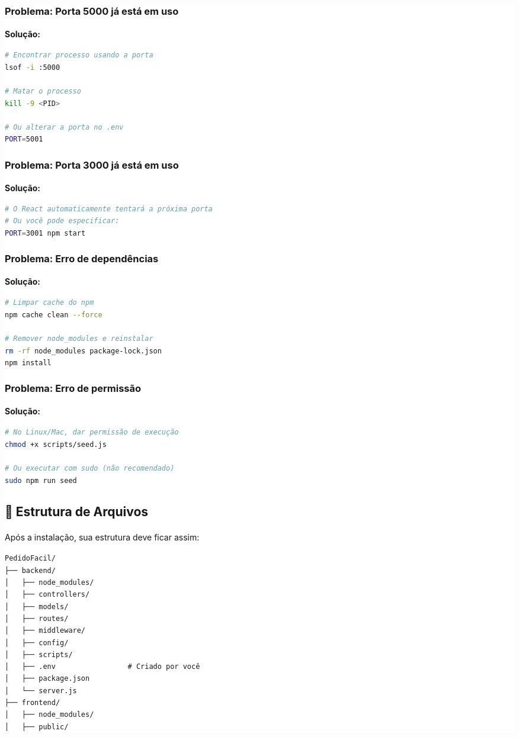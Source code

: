 ### Problema: Porta 5000 já está em uso

**Solução:**
```bash
# Encontrar processo usando a porta
lsof -i :5000

# Matar o processo
kill -9 <PID>

# Ou alterar a porta no .env
PORT=5001
```

### Problema: Porta 3000 já está em uso

**Solução:**
```bash
# O React automaticamente tentará a próxima porta
# Ou você pode especificar:
PORT=3001 npm start
```

### Problema: Erro de dependências

**Solução:**
```bash
# Limpar cache do npm
npm cache clean --force

# Remover node_modules e reinstalar
rm -rf node_modules package-lock.json
npm install
```

### Problema: Erro de permissão

**Solução:**
```bash
# No Linux/Mac, dar permissão de execução
chmod +x scripts/seed.js

# Ou executar com sudo (não recomendado)
sudo npm run seed
```

## 📁 Estrutura de Arquivos

Após a instalação, sua estrutura deve ficar assim:

```
PedidoFacil/
├── backend/
│   ├── node_modules/
│   ├── controllers/
│   ├── models/
│   ├── routes/
│   ├── middleware/
│   ├── config/
│   ├── scripts/
│   ├── .env                 # Criado por você
│   ├── package.json
│   └── server.js
├── frontend/
│   ├── node_modules/
│   ├── public/
```